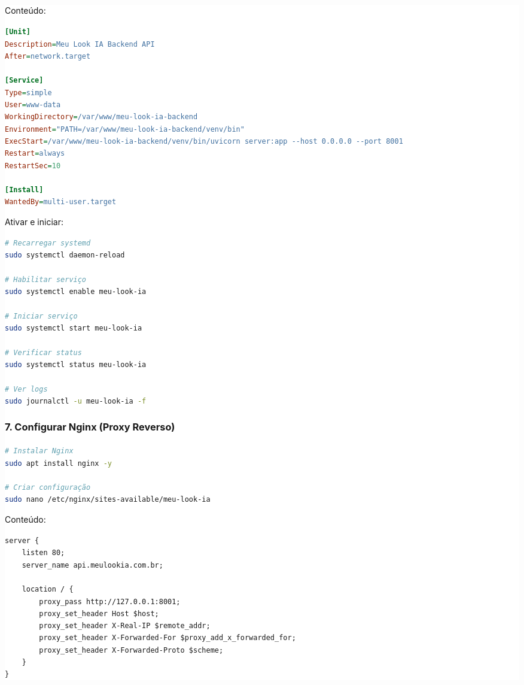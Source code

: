 Conteúdo:
```ini
[Unit]
Description=Meu Look IA Backend API
After=network.target

[Service]
Type=simple
User=www-data
WorkingDirectory=/var/www/meu-look-ia-backend
Environment="PATH=/var/www/meu-look-ia-backend/venv/bin"
ExecStart=/var/www/meu-look-ia-backend/venv/bin/uvicorn server:app --host 0.0.0.0 --port 8001
Restart=always
RestartSec=10

[Install]
WantedBy=multi-user.target
```

Ativar e iniciar:
```bash
# Recarregar systemd
sudo systemctl daemon-reload

# Habilitar serviço
sudo systemctl enable meu-look-ia

# Iniciar serviço
sudo systemctl start meu-look-ia

# Verificar status
sudo systemctl status meu-look-ia

# Ver logs
sudo journalctl -u meu-look-ia -f
```

### 7. **Configurar Nginx (Proxy Reverso)**

```bash
# Instalar Nginx
sudo apt install nginx -y

# Criar configuração
sudo nano /etc/nginx/sites-available/meu-look-ia
```

Conteúdo:
```nginx
server {
    listen 80;
    server_name api.meulookia.com.br;

    location / {
        proxy_pass http://127.0.0.1:8001;
        proxy_set_header Host $host;
        proxy_set_header X-Real-IP $remote_addr;
        proxy_set_header X-Forwarded-For $proxy_add_x_forwarded_for;
        proxy_set_header X-Forwarded-Proto $scheme;
    }
}
```
